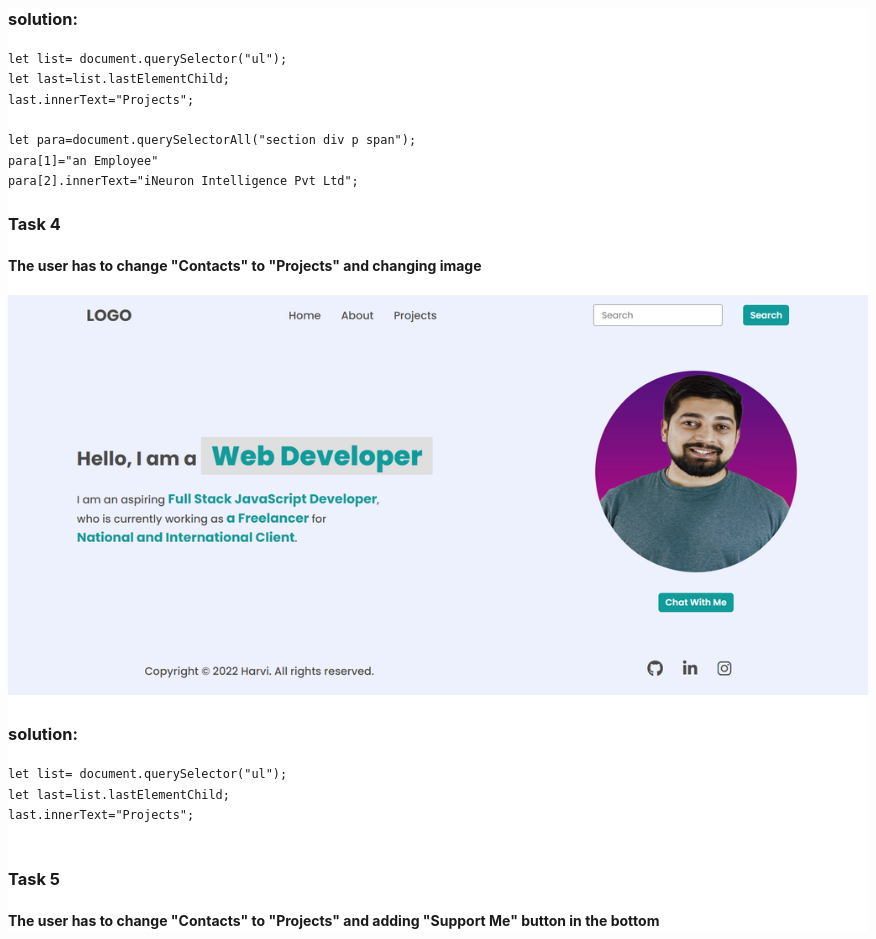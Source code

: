 ### solution:
```
let list= document.querySelector("ul");
let last=list.lastElementChild;
last.innerText="Projects";

let para=document.querySelectorAll("section div p span");
para[1]="an Employee"
para[2].innerText="iNeuron Intelligence Pvt Ltd";
```

### Task 4

#### The user has to change "Contacts" to "Projects" and changing image

![After Update](./DOM%20Assignment%202.0%201,2,3/firstAssignmentImage/task4Output.png)

### solution:
```
let list= document.querySelector("ul");
let last=list.lastElementChild;
last.innerText="Projects";


```

### Task 5

#### The user has to change "Contacts" to "Projects" and adding "Support Me" button in the bottom
